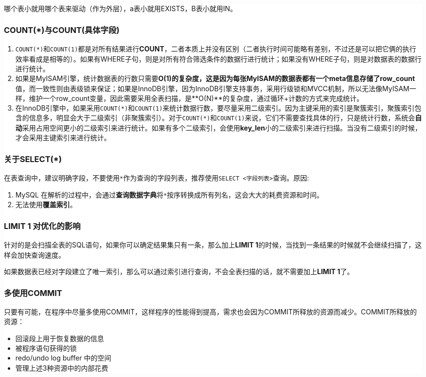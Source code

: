 哪个表小就用哪个表来驱动（作为外层），a表小就用EXISTS，B表小就用IN。

### COUNT(*)与COUNT(具体字段)
1. `COUNT(*)`和`COUNT(1)`都是对所有结果进行**COUNT**，二者本质上并没有区别（二者执行时间可能略有差别，不过还是可以把它俩的执行效率看成是相等的）。如果有WHERE子句，则是对所有符合筛选条件的数据行进行统计；如果没有WHERE子句，则是对数据表的数据行进行统计。
2. 如果是MyISAM引擎，统计数据表的行数只需要**O(1)**的复杂度，这是因为每张MyISAM的数据表都有一个meta信息存储了**row_count**值，而一致性则由表级锁来保证；如果是InnoDB引擎，因为InnoDB引擎支持事务，采用行级锁和MVCC机制，所以无法像MyISAM一样，维护一个row_count变量，因此需要采用全表扫描，是**O(N)**的复杂度，通过循环+计数的方式来完成统计。
3. 在InnoDB引擎中，如果采用`COUNT(*)`和`COUNT(1)`来统计数据行数，要尽量采用二级索引。因为主键采用的索引是聚簇索引，聚簇索引包含的信息多，明显会大于二级索引（非聚簇索引）。对于`COUNT(*)`和`COUNT(1)`来说，它们不需要查找具体的行，只是统计行数，系统会**自动**采用占用空间更小的二级索引来进行统计。如果有多个二级索引，会使用**key_len**小的二级索引来进行扫描。当没有二级索引的时候，才会采用主键索引来进行统计。

### 关于SELECT(*)
在表查询中，建议明确字段，不要使用`*`作为查询的字段列表，推荐使用`SELECT <字段列表>`查询。原因:
1. MySQL 在解析的过程中，会通过**查询数据字典**将`*`按序转换成所有列名，这会大大的耗费资源和时间。
2. 无法使用**覆盖索引**。

### LIMIT 1 对优化的影响
针对的是会扫描全表的SQL语句，如果你可以确定结果集只有一条，那么加上**LIMIT 1**的时候，当找到一条结果的时候就不会继续扫描了，这样会加快查询速度。

如果数据表已经对字段建立了唯一索引，那么可以通过索引进行查询，不会全表扫描的话，就不需要加上**LIMIT 1**了。

### 多使用COMMIT
只要有可能，在程序中尽量多使用COMMIT，这样程序的性能得到提高，需求也会因为COMMIT所释放的资源而减少。COMMIT所释放的资源：
* 回滚段上用于恢复数据的信息
* 被程序语句获得的锁
* redo/undo log buffer 中的空间
* 管理上述3种资源中的内部花费